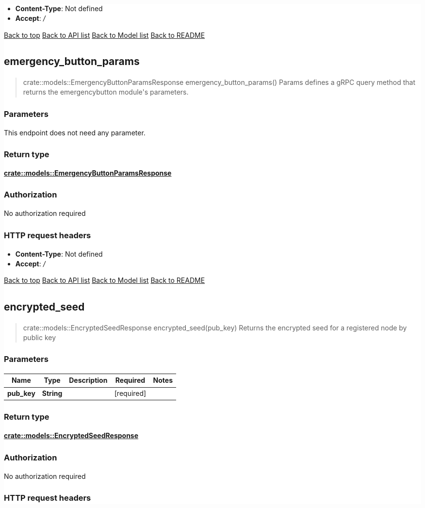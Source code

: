 - **Content-Type**: Not defined
- **Accept**: */*

[Back to top](#) [Back to API list](../README.md#documentation-for-api-endpoints) [Back to Model list](../README.md#documentation-for-models) [Back to README](../README.md)


## emergency_button_params

> crate::models::EmergencyButtonParamsResponse emergency_button_params()
Params defines a gRPC query method that returns the emergencybutton module's parameters.

### Parameters

This endpoint does not need any parameter.

### Return type

[**crate::models::EmergencyButtonParamsResponse**](EmergencyButtonParams_response.md)

### Authorization

No authorization required

### HTTP request headers

- **Content-Type**: Not defined
- **Accept**: */*

[Back to top](#) [Back to API list](../README.md#documentation-for-api-endpoints) [Back to Model list](../README.md#documentation-for-models) [Back to README](../README.md)


## encrypted_seed

> crate::models::EncryptedSeedResponse encrypted_seed(pub_key)
Returns the encrypted seed for a registered node by public key

### Parameters


Name | Type | Description  | Required | Notes
------------- | ------------- | ------------- | ------------- | -------------
**pub_key** | **String** |  | [required] |

### Return type

[**crate::models::EncryptedSeedResponse**](EncryptedSeed_response.md)

### Authorization

No authorization required

### HTTP request headers
